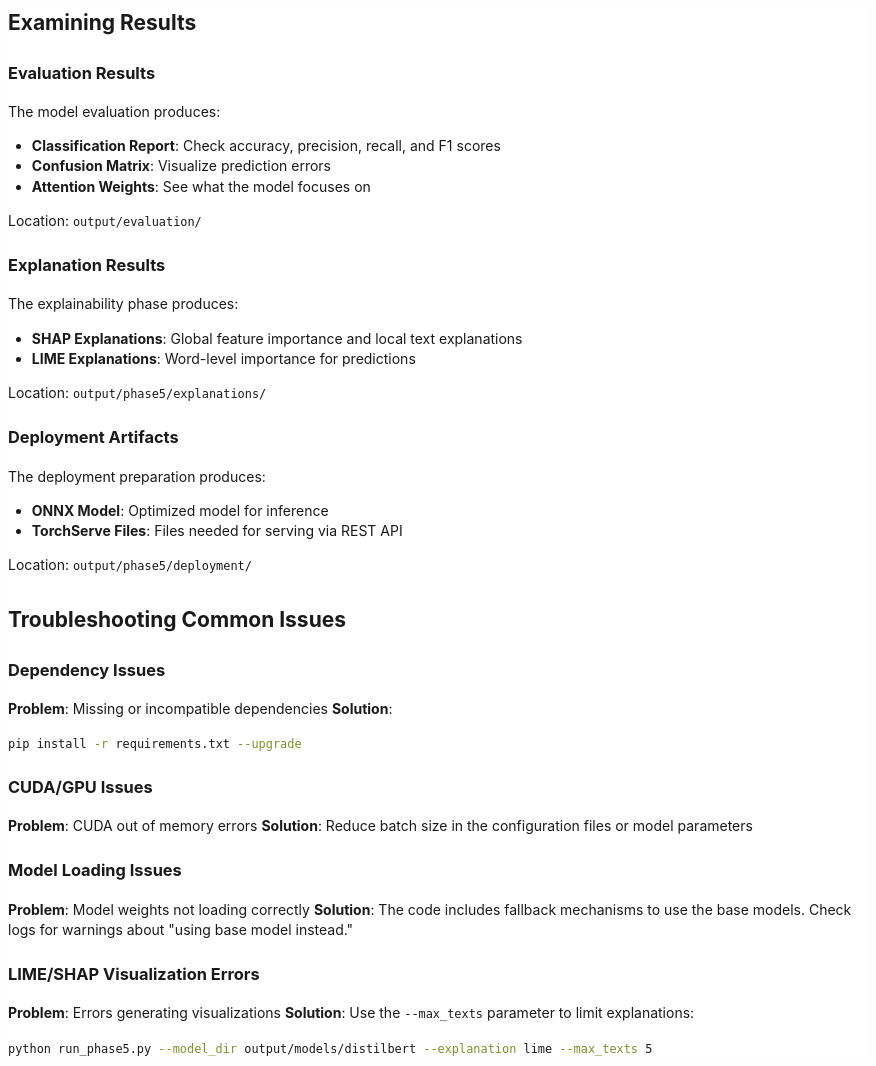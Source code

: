 ## Examining Results

### Evaluation Results

The model evaluation produces:
- **Classification Report**: Check accuracy, precision, recall, and F1 scores
- **Confusion Matrix**: Visualize prediction errors
- **Attention Weights**: See what the model focuses on

Location: `output/evaluation/`

### Explanation Results

The explainability phase produces:
- **SHAP Explanations**: Global feature importance and local text explanations
- **LIME Explanations**: Word-level importance for predictions

Location: `output/phase5/explanations/`

### Deployment Artifacts

The deployment preparation produces:
- **ONNX Model**: Optimized model for inference
- **TorchServe Files**: Files needed for serving via REST API

Location: `output/phase5/deployment/`

## Troubleshooting Common Issues

### Dependency Issues

**Problem**: Missing or incompatible dependencies
**Solution**: 
```bash
pip install -r requirements.txt --upgrade
```

### CUDA/GPU Issues

**Problem**: CUDA out of memory errors
**Solution**: Reduce batch size in the configuration files or model parameters

### Model Loading Issues

**Problem**: Model weights not loading correctly
**Solution**: The code includes fallback mechanisms to use the base models. Check logs for warnings about "using base model instead."

### LIME/SHAP Visualization Errors

**Problem**: Errors generating visualizations
**Solution**: Use the `--max_texts` parameter to limit explanations:
```bash
python run_phase5.py --model_dir output/models/distilbert --explanation lime --max_texts 5
```
